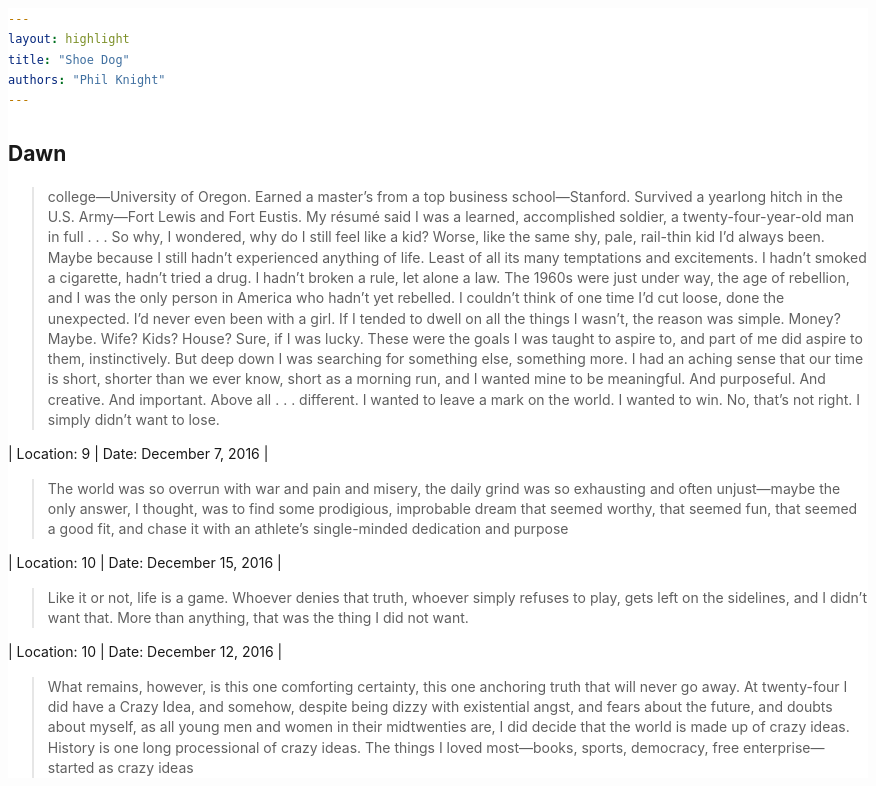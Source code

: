 ```yaml
---
layout: highlight
title: "Shoe Dog"
authors: "Phil Knight"
---
```



## Dawn

 > college—­University of Oregon. Earned a master’s from a top business school—Stanford. Survived a yearlong hitch in the U.S. Army—Fort Lewis and Fort Eustis. My résumé said I was a learned, accomplished soldier, a twenty-four-year-old man in full . . . So why, I wondered, why do I still feel like a kid? Worse, like the same shy, pale, rail-thin kid I’d always been. Maybe because I still hadn’t experienced anything of life. Least of all its many temptations and excitements. I hadn’t smoked a cigarette, hadn’t tried a drug. I hadn’t broken a rule, let alone a law. The 1960s were just under way, the age of rebellion, and I was the only person in America who hadn’t yet rebelled. I couldn’t think of one time I’d cut loose, done the unexpected. I’d never even been with a girl. If I tended to dwell on all the things I wasn’t, the reason was simple. Money? Maybe. Wife? Kids? House? Sure, if I was lucky. These were the goals I was taught to aspire to, and part of me did aspire to them, instinctively. But deep down I was searching for something else, something more. I had an aching sense that our time is short, shorter than we ever know, short as a morning run, and I wanted mine to be meaningful. And purposeful. And creative. And impor­tant. Above all . . . different. I wanted to leave a mark on the world. I wanted to win. No, that’s not right. I simply didn’t want to lose.

| Location: 9 | 
 Date: December 7, 2016 |
<br>

 > The world was so overrun with war and pain and misery, the daily grind was so exhausting and often unjust—maybe the only answer, I thought, was to find some prodigious, improbable dream that seemed worthy, that seemed fun, that seemed a good fit, and chase it with an athlete’s single-minded dedication and purpose

| Location: 10 | 
 Date: December 15, 2016 |
<br>

 > Like it or not, life is a game. Whoever denies that truth, whoever simply refuses to play, gets left on the sidelines, and I didn’t want that. More than anything, that was the thing I did not want.

| Location: 10 | 
 Date: December 12, 2016 |
<br>

 > What remains, however, is this one comforting certainty, this one anchoring truth that will never go away. At twenty-four I did have a Crazy Idea, and somehow, despite being dizzy with existential angst, and fears about the future, and doubts about myself, as all young men and women in their midtwenties are, I did decide that the world is made up of crazy ideas. History is one long processional of crazy ideas. The things I loved most—books, sports, democracy, free ­enterprise—started as crazy ideas
